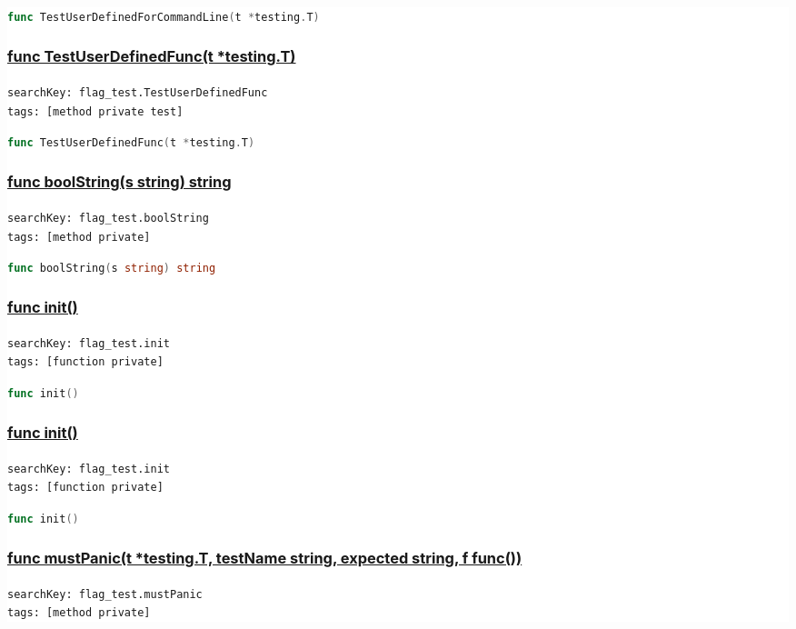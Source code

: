 ```Go
func TestUserDefinedForCommandLine(t *testing.T)
```

### <a id="TestUserDefinedFunc" href="#TestUserDefinedFunc">func TestUserDefinedFunc(t *testing.T)</a>

```
searchKey: flag_test.TestUserDefinedFunc
tags: [method private test]
```

```Go
func TestUserDefinedFunc(t *testing.T)
```

### <a id="boolString" href="#boolString">func boolString(s string) string</a>

```
searchKey: flag_test.boolString
tags: [method private]
```

```Go
func boolString(s string) string
```

### <a id="init.example_test.go" href="#init.example_test.go">func init()</a>

```
searchKey: flag_test.init
tags: [function private]
```

```Go
func init()
```

### <a id="init.example_test.go.0xc0297a6eb8" href="#init.example_test.go.0xc0297a6eb8">func init()</a>

```
searchKey: flag_test.init
tags: [function private]
```

```Go
func init()
```

### <a id="mustPanic" href="#mustPanic">func mustPanic(t *testing.T, testName string, expected string, f func())</a>

```
searchKey: flag_test.mustPanic
tags: [method private]
```
